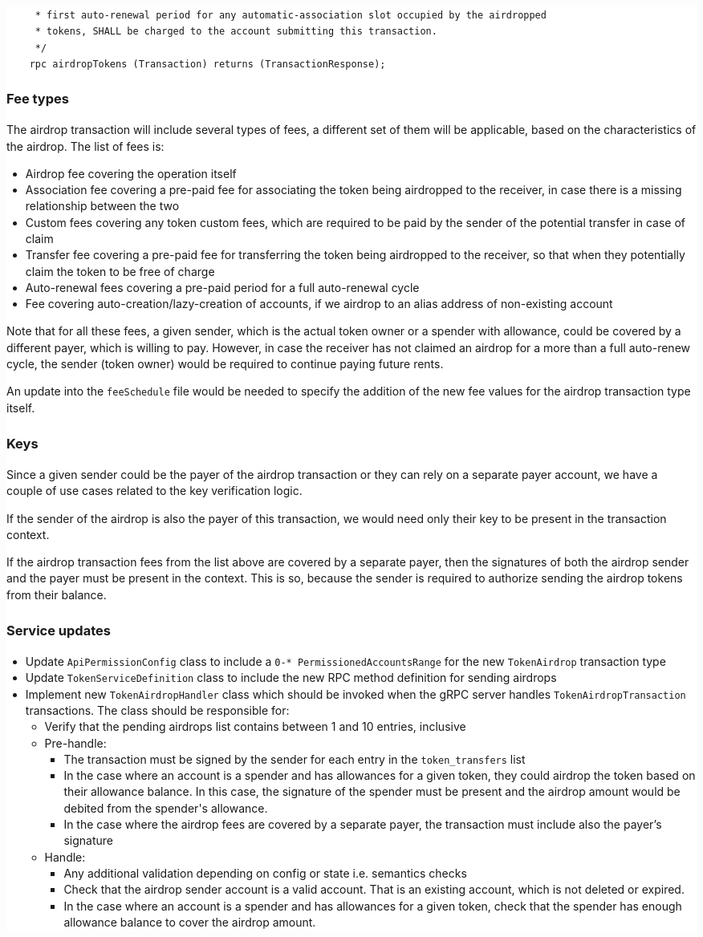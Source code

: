 ```protobuf
     * first auto-renewal period for any automatic-association slot occupied by the airdropped
     * tokens, SHALL be charged to the account submitting this transaction.
     */
    rpc airdropTokens (Transaction) returns (TransactionResponse);
```

### Fee types

The airdrop transaction will include several types of fees, a different set of them will be applicable, based on the characteristics of the airdrop. The list of fees is:

- Airdrop fee covering the operation itself
- Association fee covering a pre-paid fee for associating the token being airdropped to the receiver, in case there is a missing relationship between the two
- Custom fees covering any token custom fees, which are required to be paid by the sender of the potential transfer in case of claim
- Transfer fee covering a pre-paid fee for transferring the token being airdropped to the receiver, so that when they potentially claim the token to be free of charge
- Auto-renewal fees covering a pre-paid period for a full auto-renewal cycle
- Fee covering auto-creation/lazy-creation of accounts, if we airdrop to an alias address of non-existing account

Note that for all these fees, a given sender, which is the actual token owner or a spender with allowance, could be covered by a different payer, which is willing to pay. However, in case the receiver has not claimed an airdrop for a more than a full auto-renew cycle, the sender (token owner) would be required to continue paying future rents.

An update into the `feeSchedule` file would be needed to specify the addition of the new fee values for the airdrop transaction type itself.

### Keys

Since a given sender could be the payer of the airdrop transaction or they can rely on a separate payer account, we have a couple of use cases related to the key verification logic.

If the sender of the airdrop is also the payer of this transaction, we would need only their key to be present in the transaction context.

If the airdrop transaction fees from the list above are covered by a separate payer, then the signatures of both the airdrop sender and the payer must be present in the context. This is so, because the sender is required to authorize sending the airdrop tokens from their balance.

### Service updates

- Update `ApiPermissionConfig` class to include a `0-* PermissionedAccountsRange` for the new `TokenAirdrop` transaction type
- Update `TokenServiceDefinition` class to include the new RPC method definition for sending airdrops
- Implement new `TokenAirdropHandler` class which should be invoked when the gRPC server handles `TokenAirdropTransaction` transactions. The class should be responsible for:
    - Verify that the pending airdrops list contains between 1 and 10 entries, inclusive
    - Pre-handle:
        - The transaction must be signed by the sender for each entry in the `token_transfers` list
        - In the case where an account is a spender and has allowances for a given token, they could airdrop the token based on their allowance balance. In this case, the signature of the spender must be present and the airdrop amount would be debited from the spender's allowance.
        - In the case where the airdrop fees are covered by a separate payer, the transaction must include also the payer’s signature
    - Handle:
        - Any additional validation depending on config or state i.e. semantics checks
        - Check that the airdrop sender account is a valid account. That is an existing account, which is not deleted or expired.
        - In the case where an account is a spender and has allowances for a given token, check that the spender has enough allowance balance to cover the airdrop amount.